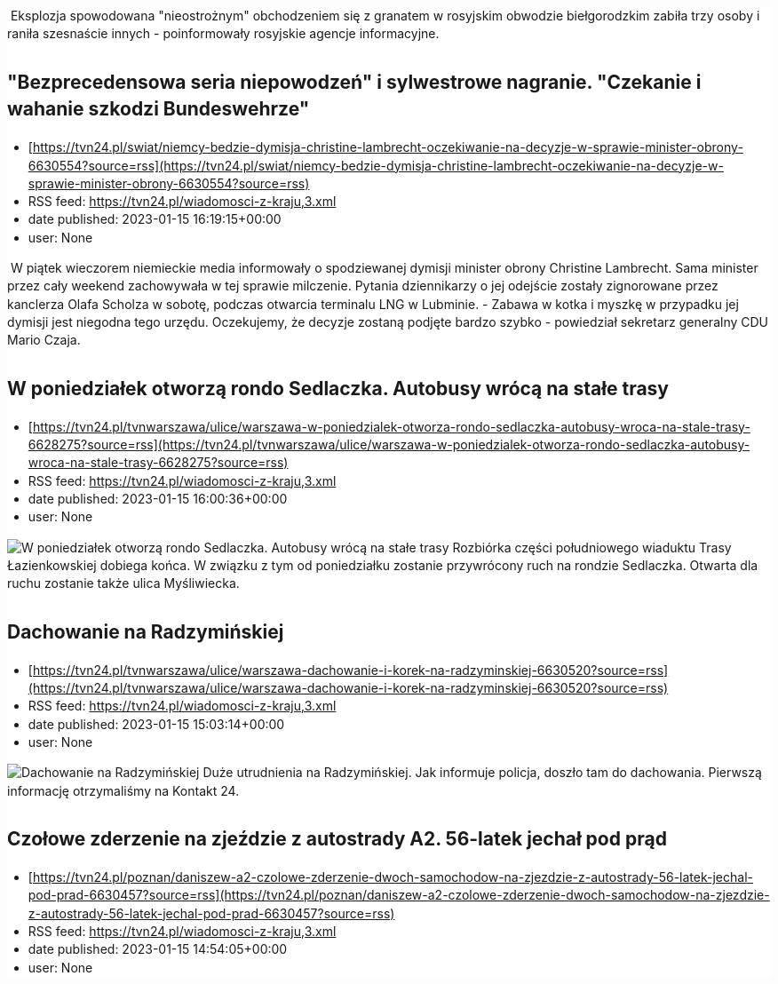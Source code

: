 <img alt="" src="https://tvn24.pl/najnowsze/cdn-zdjecie-v751nc-bielgorod-rosja-5657960/alternates/LANDSCAPE_1280" />
    Eksplozja spowodowana "nieostrożnym" obchodzeniem się z granatem w rosyjskim obwodzie biełgorodzkim zabiła trzy osoby i raniła szesnaście innych - poinformowały rosyjskie agencje informacyjne.

## "Bezprecedensowa seria niepowodzeń" i sylwestrowe nagranie. "Czekanie i wahanie szkodzi Bundeswehrze"
 - [https://tvn24.pl/swiat/niemcy-bedzie-dymisja-christine-lambrecht-oczekiwanie-na-decyzje-w-sprawie-minister-obrony-6630554?source=rss](https://tvn24.pl/swiat/niemcy-bedzie-dymisja-christine-lambrecht-oczekiwanie-na-decyzje-w-sprawie-minister-obrony-6630554?source=rss)
 - RSS feed: https://tvn24.pl/wiadomosci-z-kraju,3.xml
 - date published: 2023-01-15 16:19:15+00:00
 - user: None

<img alt="" src="https://tvn24.pl/najnowsze/cdn-zdjecie-5k8u6k-christine-lambrecht-w-berlinie-6630555/alternates/LANDSCAPE_1280" />
    W piątek wieczorem niemieckie media informowały o spodziewanej dymisji minister obrony Christine Lambrecht. Sama minister przez cały weekend zachowywała w tej sprawie milczenie. Pytania dziennikarzy o jej odejście zostały zignorowane przez kanclerza Olafa Scholza w sobotę, podczas otwarcia terminalu LNG w Lubminie. - Zabawa w kotka i myszkę w przypadku jej dymisji jest niegodna tego urzędu. Oczekujemy, że decyzje zostaną podjęte bardzo szybko - powiedział sekretarz generalny CDU Mario Czaja.

## W poniedziałek otworzą rondo Sedlaczka. Autobusy wrócą na stałe trasy
 - [https://tvn24.pl/tvnwarszawa/ulice/warszawa-w-poniedzialek-otworza-rondo-sedlaczka-autobusy-wroca-na-stale-trasy-6628275?source=rss](https://tvn24.pl/tvnwarszawa/ulice/warszawa-w-poniedzialek-otworza-rondo-sedlaczka-autobusy-wroca-na-stale-trasy-6628275?source=rss)
 - RSS feed: https://tvn24.pl/wiadomosci-z-kraju,3.xml
 - date published: 2023-01-15 16:00:36+00:00
 - user: None

<img alt="W poniedziałek otworzą rondo Sedlaczka. Autobusy wrócą na stałe trasy" src="https://tvn24.pl/tvnwarszawa/najnowsze/cdn-zdjecie-rl8lck-rozbiorka-poludniowego-wiaduktu-trasy-lazienkowskiej-6628337/alternates/LANDSCAPE_1280" />
    Rozbiórka części południowego wiaduktu Trasy Łazienkowskiej dobiega końca. W związku z tym od poniedziałku zostanie przywrócony ruch na rondzie Sedlaczka. Otwarta dla ruchu zostanie także ulica Myśliwiecka.

## Dachowanie na Radzymińskiej
 - [https://tvn24.pl/tvnwarszawa/ulice/warszawa-dachowanie-i-korek-na-radzyminskiej-6630520?source=rss](https://tvn24.pl/tvnwarszawa/ulice/warszawa-dachowanie-i-korek-na-radzyminskiej-6630520?source=rss)
 - RSS feed: https://tvn24.pl/wiadomosci-z-kraju,3.xml
 - date published: 2023-01-15 15:03:14+00:00
 - user: None

<img alt="Dachowanie na Radzymińskiej" src="https://tvn24.pl/tvnwarszawa/najnowsze/cdn-zdjecie-2r926n-kolizja-na-radzyminskiej-6630515/alternates/LANDSCAPE_1280" />
    Duże utrudnienia na Radzymińskiej. Jak informuje policja, doszło tam do dachowania. Pierwszą informację otrzymaliśmy na Kontakt 24.

## Czołowe zderzenie na zjeździe z autostrady A2. 56-latek jechał pod prąd
 - [https://tvn24.pl/poznan/daniszew-a2-czolowe-zderzenie-dwoch-samochodow-na-zjezdzie-z-autostrady-56-latek-jechal-pod-prad-6630457?source=rss](https://tvn24.pl/poznan/daniszew-a2-czolowe-zderzenie-dwoch-samochodow-na-zjezdzie-z-autostrady-56-latek-jechal-pod-prad-6630457?source=rss)
 - RSS feed: https://tvn24.pl/wiadomosci-z-kraju,3.xml
 - date published: 2023-01-15 14:54:05+00:00
 - user: None
